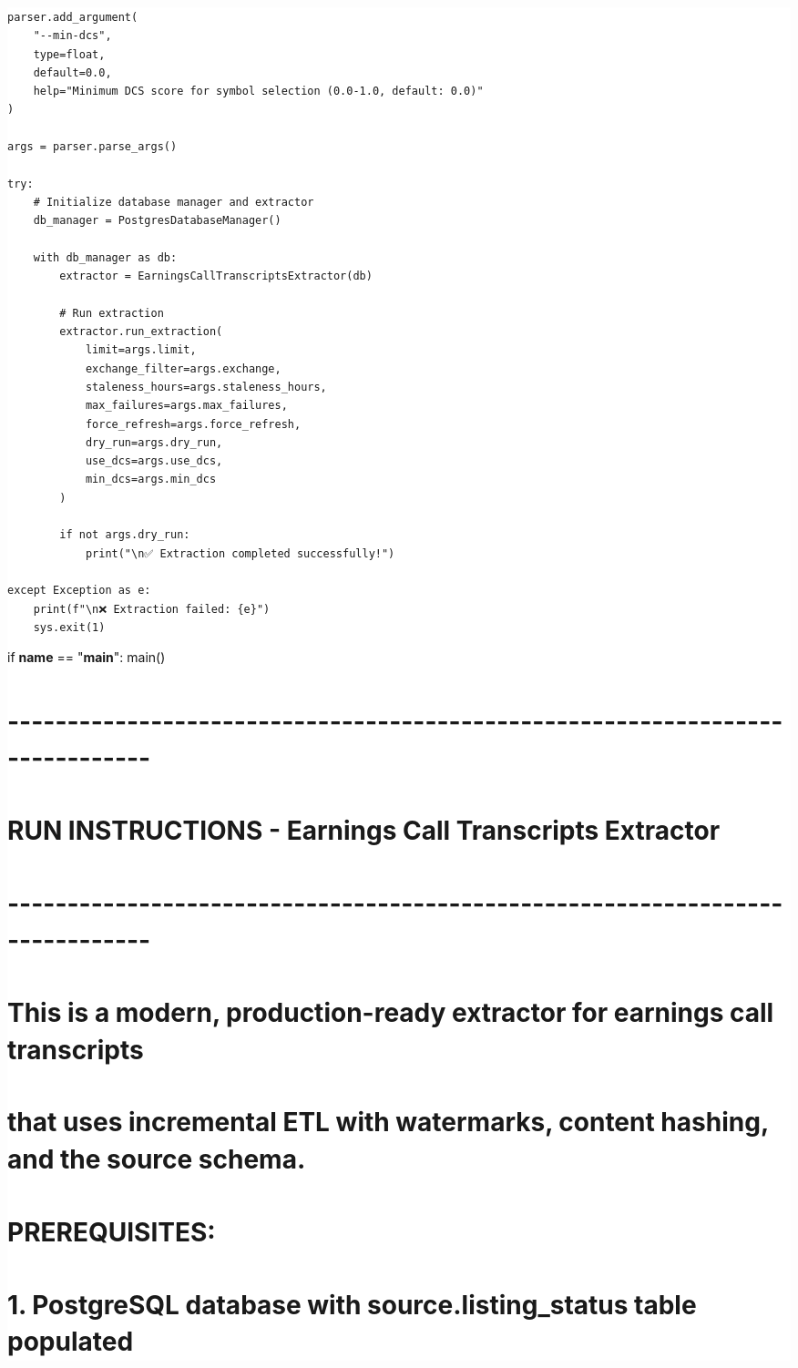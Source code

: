     parser.add_argument(
        "--min-dcs",
        type=float,
        default=0.0,
        help="Minimum DCS score for symbol selection (0.0-1.0, default: 0.0)"
    )

    args = parser.parse_args()

    try:
        # Initialize database manager and extractor
        db_manager = PostgresDatabaseManager()

        with db_manager as db:
            extractor = EarningsCallTranscriptsExtractor(db)

            # Run extraction
            extractor.run_extraction(
                limit=args.limit,
                exchange_filter=args.exchange,
                staleness_hours=args.staleness_hours,
                max_failures=args.max_failures,
                force_refresh=args.force_refresh,
                dry_run=args.dry_run,
                use_dcs=args.use_dcs,
                min_dcs=args.min_dcs
            )

            if not args.dry_run:
                print("\n✅ Extraction completed successfully!")

    except Exception as e:
        print(f"\n❌ Extraction failed: {e}")
        sys.exit(1)


if __name__ == "__main__":
    main()

# -----------------------------------------------------------------------------
# RUN INSTRUCTIONS - Earnings Call Transcripts Extractor
# -----------------------------------------------------------------------------
#
# This is a modern, production-ready extractor for earnings call transcripts
# that uses incremental ETL with watermarks, content hashing, and the source schema.
#
# PREREQUISITES:
# 1. PostgreSQL database with source.listing_status table populated